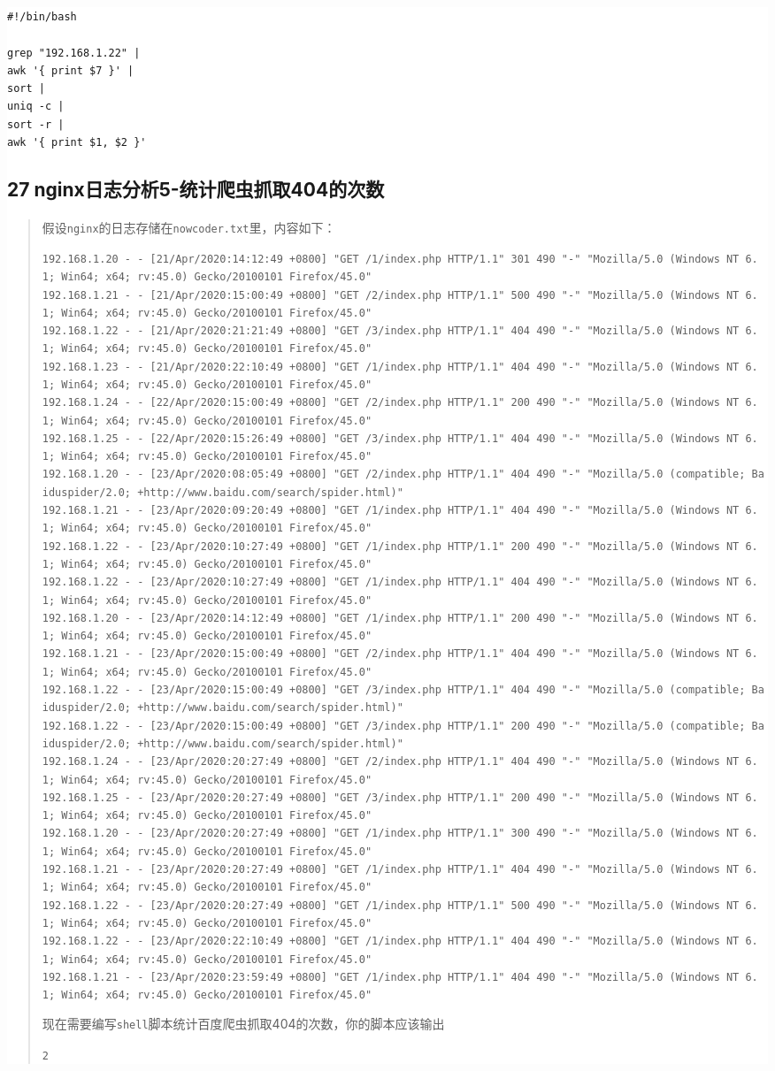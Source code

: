 ```shell
#!/bin/bash

grep "192.168.1.22" |
awk '{ print $7 }' |
sort |
uniq -c |
sort -r |
awk '{ print $1, $2 }'
```

## 27 nginx日志分析5-统计爬虫抓取404的次数

> 假设`nginx`的日志存储在`nowcoder.txt`里，内容如下：
>
> ```
> 192.168.1.20 - - [21/Apr/2020:14:12:49 +0800] "GET /1/index.php HTTP/1.1" 301 490 "-" "Mozilla/5.0 (Windows NT 6.1; Win64; x64; rv:45.0) Gecko/20100101 Firefox/45.0"
> 192.168.1.21 - - [21/Apr/2020:15:00:49 +0800] "GET /2/index.php HTTP/1.1" 500 490 "-" "Mozilla/5.0 (Windows NT 6.1; Win64; x64; rv:45.0) Gecko/20100101 Firefox/45.0"
> 192.168.1.22 - - [21/Apr/2020:21:21:49 +0800] "GET /3/index.php HTTP/1.1" 404 490 "-" "Mozilla/5.0 (Windows NT 6.1; Win64; x64; rv:45.0) Gecko/20100101 Firefox/45.0"
> 192.168.1.23 - - [21/Apr/2020:22:10:49 +0800] "GET /1/index.php HTTP/1.1" 404 490 "-" "Mozilla/5.0 (Windows NT 6.1; Win64; x64; rv:45.0) Gecko/20100101 Firefox/45.0"
> 192.168.1.24 - - [22/Apr/2020:15:00:49 +0800] "GET /2/index.php HTTP/1.1" 200 490 "-" "Mozilla/5.0 (Windows NT 6.1; Win64; x64; rv:45.0) Gecko/20100101 Firefox/45.0"
> 192.168.1.25 - - [22/Apr/2020:15:26:49 +0800] "GET /3/index.php HTTP/1.1" 404 490 "-" "Mozilla/5.0 (Windows NT 6.1; Win64; x64; rv:45.0) Gecko/20100101 Firefox/45.0"
> 192.168.1.20 - - [23/Apr/2020:08:05:49 +0800] "GET /2/index.php HTTP/1.1" 404 490 "-" "Mozilla/5.0 (compatible; Baiduspider/2.0; +http://www.baidu.com/search/spider.html)"
> 192.168.1.21 - - [23/Apr/2020:09:20:49 +0800] "GET /1/index.php HTTP/1.1" 404 490 "-" "Mozilla/5.0 (Windows NT 6.1; Win64; x64; rv:45.0) Gecko/20100101 Firefox/45.0"
> 192.168.1.22 - - [23/Apr/2020:10:27:49 +0800] "GET /1/index.php HTTP/1.1" 200 490 "-" "Mozilla/5.0 (Windows NT 6.1; Win64; x64; rv:45.0) Gecko/20100101 Firefox/45.0"
> 192.168.1.22 - - [23/Apr/2020:10:27:49 +0800] "GET /1/index.php HTTP/1.1" 404 490 "-" "Mozilla/5.0 (Windows NT 6.1; Win64; x64; rv:45.0) Gecko/20100101 Firefox/45.0"
> 192.168.1.20 - - [23/Apr/2020:14:12:49 +0800] "GET /1/index.php HTTP/1.1" 200 490 "-" "Mozilla/5.0 (Windows NT 6.1; Win64; x64; rv:45.0) Gecko/20100101 Firefox/45.0"
> 192.168.1.21 - - [23/Apr/2020:15:00:49 +0800] "GET /2/index.php HTTP/1.1" 404 490 "-" "Mozilla/5.0 (Windows NT 6.1; Win64; x64; rv:45.0) Gecko/20100101 Firefox/45.0"
> 192.168.1.22 - - [23/Apr/2020:15:00:49 +0800] "GET /3/index.php HTTP/1.1" 404 490 "-" "Mozilla/5.0 (compatible; Baiduspider/2.0; +http://www.baidu.com/search/spider.html)"
> 192.168.1.22 - - [23/Apr/2020:15:00:49 +0800] "GET /3/index.php HTTP/1.1" 200 490 "-" "Mozilla/5.0 (compatible; Baiduspider/2.0; +http://www.baidu.com/search/spider.html)"
> 192.168.1.24 - - [23/Apr/2020:20:27:49 +0800] "GET /2/index.php HTTP/1.1" 404 490 "-" "Mozilla/5.0 (Windows NT 6.1; Win64; x64; rv:45.0) Gecko/20100101 Firefox/45.0"
> 192.168.1.25 - - [23/Apr/2020:20:27:49 +0800] "GET /3/index.php HTTP/1.1" 200 490 "-" "Mozilla/5.0 (Windows NT 6.1; Win64; x64; rv:45.0) Gecko/20100101 Firefox/45.0"
> 192.168.1.20 - - [23/Apr/2020:20:27:49 +0800] "GET /1/index.php HTTP/1.1" 300 490 "-" "Mozilla/5.0 (Windows NT 6.1; Win64; x64; rv:45.0) Gecko/20100101 Firefox/45.0"
> 192.168.1.21 - - [23/Apr/2020:20:27:49 +0800] "GET /1/index.php HTTP/1.1" 404 490 "-" "Mozilla/5.0 (Windows NT 6.1; Win64; x64; rv:45.0) Gecko/20100101 Firefox/45.0"
> 192.168.1.22 - - [23/Apr/2020:20:27:49 +0800] "GET /1/index.php HTTP/1.1" 500 490 "-" "Mozilla/5.0 (Windows NT 6.1; Win64; x64; rv:45.0) Gecko/20100101 Firefox/45.0"
> 192.168.1.22 - - [23/Apr/2020:22:10:49 +0800] "GET /1/index.php HTTP/1.1" 404 490 "-" "Mozilla/5.0 (Windows NT 6.1; Win64; x64; rv:45.0) Gecko/20100101 Firefox/45.0"
> 192.168.1.21 - - [23/Apr/2020:23:59:49 +0800] "GET /1/index.php HTTP/1.1" 404 490 "-" "Mozilla/5.0 (Windows NT 6.1; Win64; x64; rv:45.0) Gecko/20100101 Firefox/45.0"
> ```
>
> 现在需要编写`shell`脚本统计百度爬虫抓取404的次数，你的脚本应该输出
>
> ```txt
> 2